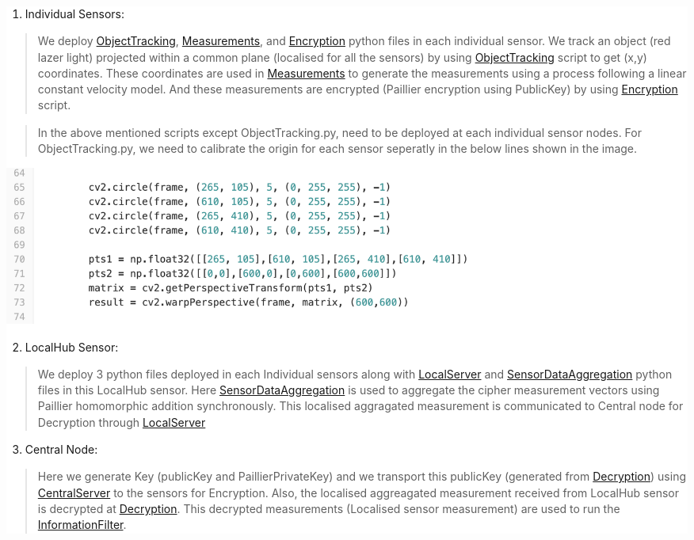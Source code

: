 1. Individual Sensors:
> We deploy [ObjectTracking](https://code.ovgu.de/mushunur/pploc/-/blob/master/PPLOC_FinalCode/SensorNodes/Node1/ObjectTracking.py), [Measurements](https://code.ovgu.de/mushunur/pploc/-/blob/master/PPLOC_FinalCode/SensorNodes/Node1/Measurements.py), and [Encryption](https://code.ovgu.de/mushunur/pploc/-/blob/master/PPLOC_FinalCode/SensorNodes/Node1/Encryption.py) python files in each individual sensor. We track an object (red lazer light) projected within a common plane (localised for all the sensors) by using [ObjectTracking](https://code.ovgu.de/mushunur/pploc/-/blob/master/PPLOC_FinalCode/SensorNodes/Node1/ObjectTracking.py) script to get (x,y) coordinates. These coordinates are used in [Measurements](https://code.ovgu.de/mushunur/pploc/-/blob/master/PPLOC_FinalCode/SensorNodes/Node1/Measurements.py) to generate the measurements using a process following a linear constant velocity model. And these measurements are encrypted (Paillier encryption using PublicKey) by using [Encryption](https://code.ovgu.de/mushunur/pploc/-/blob/master/PPLOC_FinalCode/SensorNodes/Node1/Encryption.py) script. 

> In the above mentioned scripts except ObjectTracking.py, need to be deployed at each individual sensor nodes. For ObjectTracking.py, we need to calibrate the origin for each sensor seperatly in the below lines shown in the image.

<img  src="IMAGES/calibrationlines.png" alt="Calibration" width="600"/>


2. LocalHub Sensor:
> We deploy 3 python files deployed in each Individual sensors along with [LocalServer](https://code.ovgu.de/mushunur/pploc/-/blob/master/PPLOC_FinalCode/LocalHubNode/LocalServer.py) and [SensorDataAggregation](https://code.ovgu.de/mushunur/pploc/-/blob/master/PLOC_FinalCode/LocalHubNode/SensorDataAggregation.py) python files in this LocalHub sensor. Here [SensorDataAggregation](https://code.ovgu.de/mushunur/pploc/-/blob/master/PLOC_FinalCode/LocalHubNode/SensorDataAggregation.py) is used to aggregate the cipher measurement vectors using Paillier homomorphic addition synchronously. This localised aggragated measurement is communicated to Central node for Decryption through [LocalServer](https://code.ovgu.de/mushunur/pploc/-/blob/master/PLOC_FinalCode/LocalHubNode/LocalServer.py)

3. Central Node:
> Here we generate Key (publicKey and PaillierPrivateKey) and we transport this publicKey (generated from [Decryption](https://code.ovgu.de/mushunur/pploc/-/blob/master/PPLOC_FinalCode/CentralNode/Decryption.py)) using [CentralServer](https://code.ovgu.de/mushunur/pploc/-/blob/master/PPLOC_FinalCode/CentralNode/CentralServer.py) to the sensors for Encryption. Also, the localised aggreagated measurement received from LocalHub sensor is decrypted at [Decryption](https://code.ovgu.de/mushunur/pploc/-/blob/master/PPLOC_FinalCode/CentralNode/Decryption.py). This decrypted measurements (Localised sensor measurement) are used to run the [InformationFilter](https://code.ovgu.de/mushunur/pploc/-/blob/master/PPLOC_FinalCode/CentralNode/InformationFilter.py).
